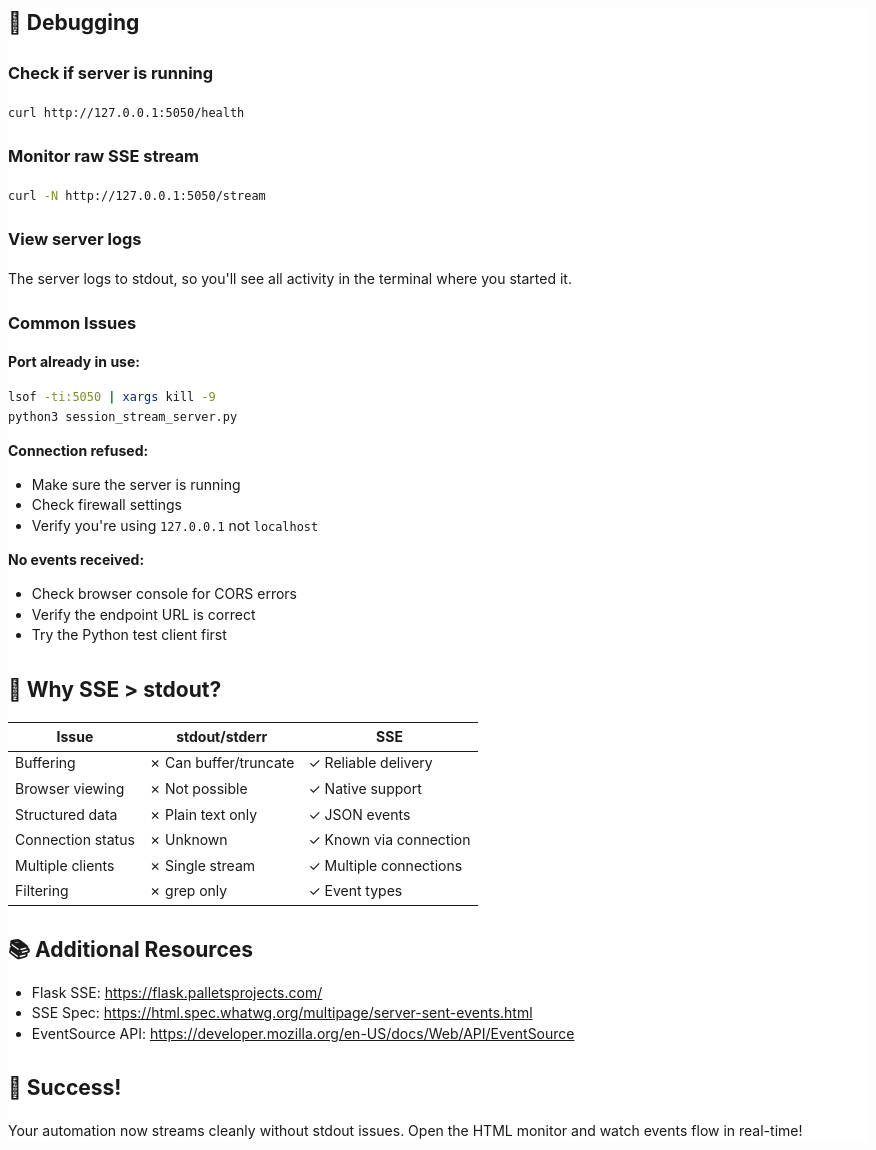 ## 🐛 Debugging

### Check if server is running
```bash
curl http://127.0.0.1:5050/health
```

### Monitor raw SSE stream
```bash
curl -N http://127.0.0.1:5050/stream
```

### View server logs
The server logs to stdout, so you'll see all activity in the terminal where you started it.

### Common Issues

**Port already in use:**
```bash
lsof -ti:5050 | xargs kill -9
python3 session_stream_server.py
```

**Connection refused:**
- Make sure the server is running
- Check firewall settings
- Verify you're using `127.0.0.1` not `localhost`

**No events received:**
- Check browser console for CORS errors
- Verify the endpoint URL is correct
- Try the Python test client first

## 🎯 Why SSE > stdout?

| Issue | stdout/stderr | SSE |
|-------|---------------|-----|
| Buffering | ✗ Can buffer/truncate | ✓ Reliable delivery |
| Browser viewing | ✗ Not possible | ✓ Native support |
| Structured data | ✗ Plain text only | ✓ JSON events |
| Connection status | ✗ Unknown | ✓ Known via connection |
| Multiple clients | ✗ Single stream | ✓ Multiple connections |
| Filtering | ✗ grep only | ✓ Event types |

## 📚 Additional Resources

- Flask SSE: https://flask.palletsprojects.com/
- SSE Spec: https://html.spec.whatwg.org/multipage/server-sent-events.html
- EventSource API: https://developer.mozilla.org/en-US/docs/Web/API/EventSource

## 🎉 Success!

Your automation now streams cleanly without stdout issues. Open the HTML monitor and watch events flow in real-time!
